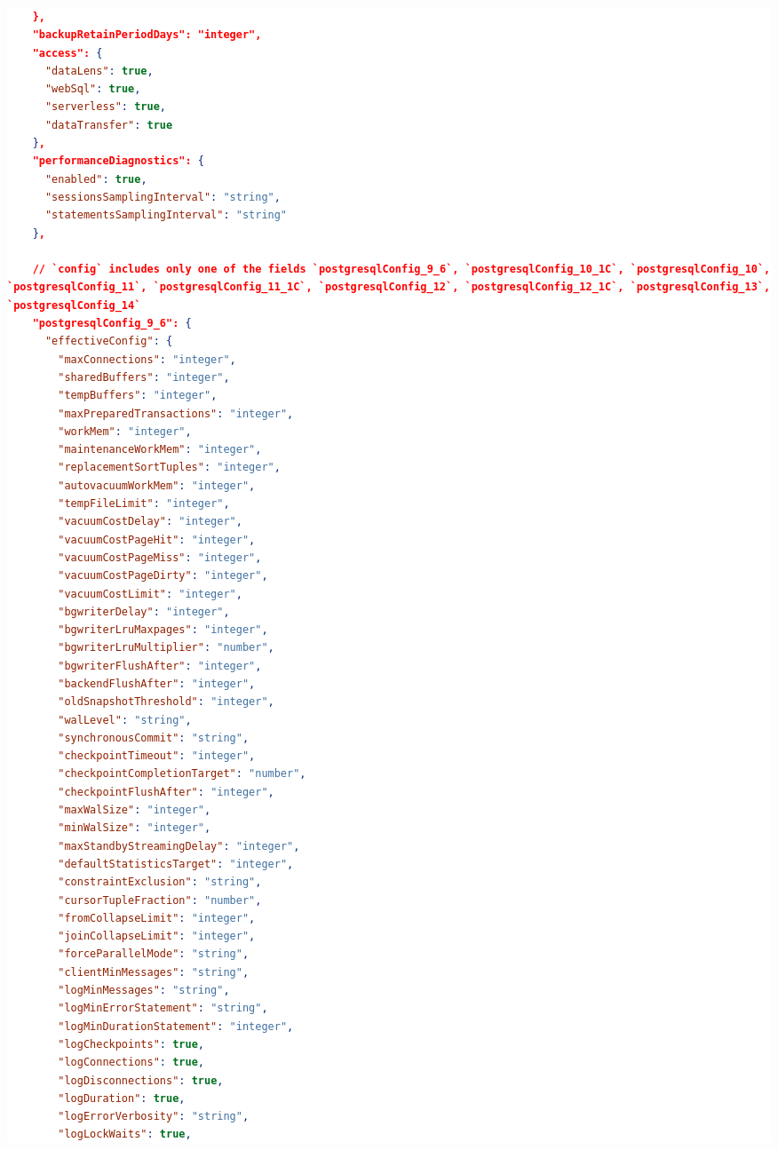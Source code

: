```json 
    },
    "backupRetainPeriodDays": "integer",
    "access": {
      "dataLens": true,
      "webSql": true,
      "serverless": true,
      "dataTransfer": true
    },
    "performanceDiagnostics": {
      "enabled": true,
      "sessionsSamplingInterval": "string",
      "statementsSamplingInterval": "string"
    },

    // `config` includes only one of the fields `postgresqlConfig_9_6`, `postgresqlConfig_10_1C`, `postgresqlConfig_10`, `postgresqlConfig_11`, `postgresqlConfig_11_1C`, `postgresqlConfig_12`, `postgresqlConfig_12_1C`, `postgresqlConfig_13`, `postgresqlConfig_14`
    "postgresqlConfig_9_6": {
      "effectiveConfig": {
        "maxConnections": "integer",
        "sharedBuffers": "integer",
        "tempBuffers": "integer",
        "maxPreparedTransactions": "integer",
        "workMem": "integer",
        "maintenanceWorkMem": "integer",
        "replacementSortTuples": "integer",
        "autovacuumWorkMem": "integer",
        "tempFileLimit": "integer",
        "vacuumCostDelay": "integer",
        "vacuumCostPageHit": "integer",
        "vacuumCostPageMiss": "integer",
        "vacuumCostPageDirty": "integer",
        "vacuumCostLimit": "integer",
        "bgwriterDelay": "integer",
        "bgwriterLruMaxpages": "integer",
        "bgwriterLruMultiplier": "number",
        "bgwriterFlushAfter": "integer",
        "backendFlushAfter": "integer",
        "oldSnapshotThreshold": "integer",
        "walLevel": "string",
        "synchronousCommit": "string",
        "checkpointTimeout": "integer",
        "checkpointCompletionTarget": "number",
        "checkpointFlushAfter": "integer",
        "maxWalSize": "integer",
        "minWalSize": "integer",
        "maxStandbyStreamingDelay": "integer",
        "defaultStatisticsTarget": "integer",
        "constraintExclusion": "string",
        "cursorTupleFraction": "number",
        "fromCollapseLimit": "integer",
        "joinCollapseLimit": "integer",
        "forceParallelMode": "string",
        "clientMinMessages": "string",
        "logMinMessages": "string",
        "logMinErrorStatement": "string",
        "logMinDurationStatement": "integer",
        "logCheckpoints": true,
        "logConnections": true,
        "logDisconnections": true,
        "logDuration": true,
        "logErrorVerbosity": "string",
        "logLockWaits": true,
```